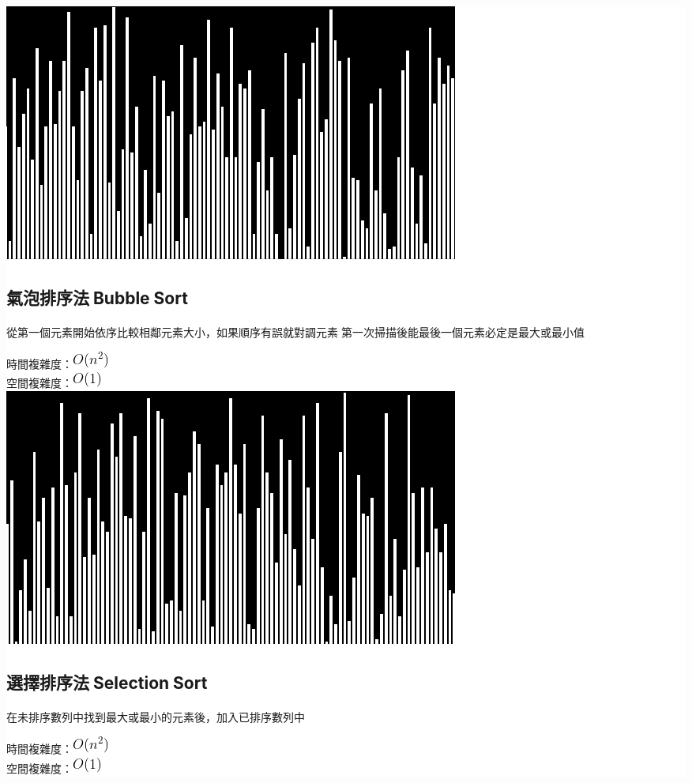 <img src="https://github.com/ted10401/Algorithm-Notes/blob/main/Images/bucket_sort.gif"><br/>

## 氣泡排序法 Bubble Sort
從第一個元素開始依序比較相鄰元素大小，如果順序有誤就對調元素
第一次掃描後能最後一個元素必定是最大或最小值

時間複雜度：<img src="https://github.com/ted10401/Algorithm-Notes/blob/main/Images/time_complexity_n2.png"><br/>
空間複雜度：<img src="https://github.com/ted10401/Algorithm-Notes/blob/main/Images/space_complexity_1.png"><br/>
<img src="https://github.com/ted10401/Algorithm-Notes/blob/main/Images/bubble_sort.gif"><br/>

## 選擇排序法 Selection Sort
在未排序數列中找到最大或最小的元素後，加入已排序數列中

時間複雜度：<img src="https://github.com/ted10401/Algorithm-Notes/blob/main/Images/time_complexity_n2.png"><br/>
空間複雜度：<img src="https://github.com/ted10401/Algorithm-Notes/blob/main/Images/space_complexity_1.png"><br/>
